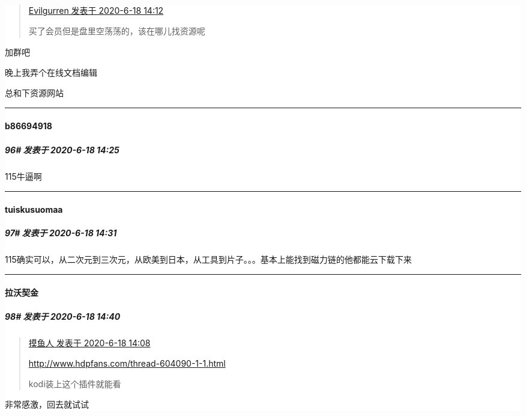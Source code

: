 
<blockquote><a href="httphttps://bbs.saraba1st.com/2b/forum.php?mod=redirect&amp;goto=findpost&amp;pid=47850474&amp;ptid=1942408" target="_blank">Evilgurren 发表于 2020-6-18 14:12</a>

买了会员但是盘里空荡荡的，该在哪儿找资源呢</blockquote>
加群吧

晚上我弄个在线文档编辑

总和下资源网站







-----

####  b86694918  
##### 96#       发表于 2020-6-18 14:25




115牛逼啊







-----

####  tuiskusuomaa  
##### 97#       发表于 2020-6-18 14:31




115确实可以，从二次元到三次元，从欧美到日本，从工具到片子。。。基本上能找到磁力链的他都能云下载下来







-----

####  拉沃契金  
##### 98#       发表于 2020-6-18 14:40



<blockquote><a href="httphttps://bbs.saraba1st.com/2b/forum.php?mod=redirect&amp;goto=findpost&amp;pid=47850426&amp;ptid=1942408" target="_blank">摸鱼人 发表于 2020-6-18 14:08</a>

http://www.hdpfans.com/thread-604090-1-1.html

kodi装上这个插件就能看</blockquote>
非常感激，回去就试试






